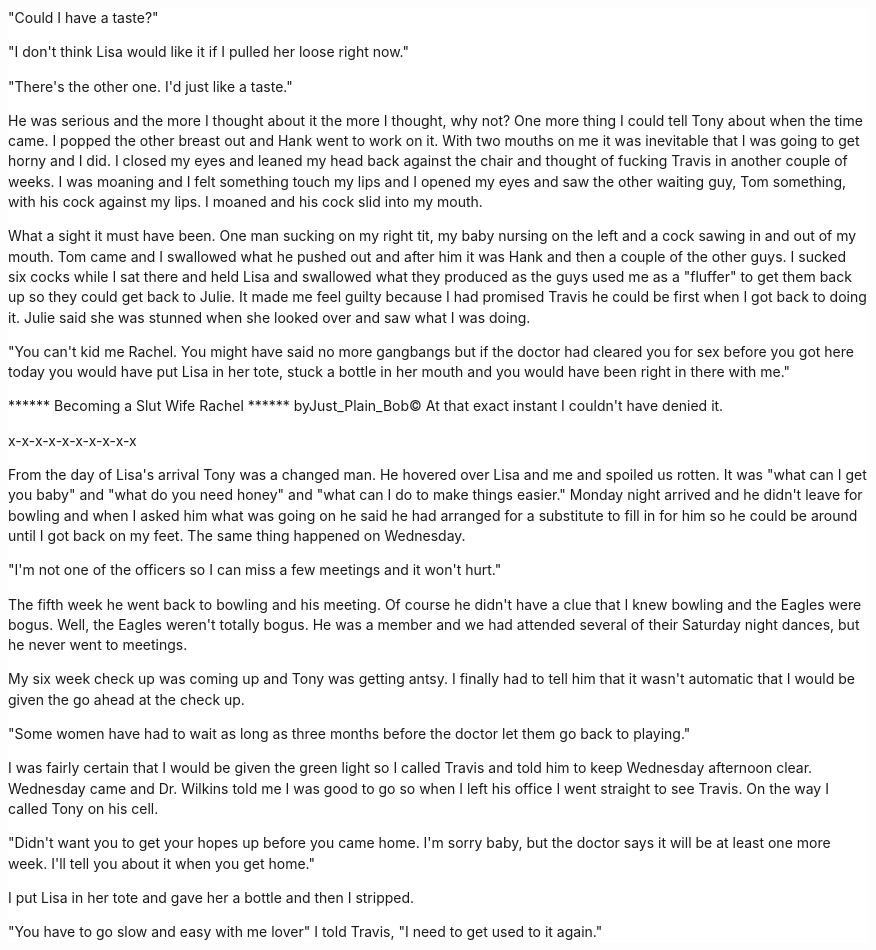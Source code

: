  "Could I have a taste?" 

 "I don't think Lisa would like it if I pulled her loose right now." 

 "There's the other one. I'd just like a taste." 

 He was serious and the more I thought about it the more I thought, why not? One more thing I could tell Tony about when the time came. I popped the other breast out and Hank went to work on it. With two mouths on me it was inevitable that I was going to get horny and I did. I closed my eyes and leaned my head back against the chair and thought of fucking Travis in another couple of weeks. I was moaning and I felt something touch my lips and I opened my eyes and saw the other waiting guy, Tom something, with his cock against my lips. I moaned and his cock slid into my mouth. 

 What a sight it must have been. One man sucking on my right tit, my baby nursing on the left and a cock sawing in and out of my mouth. Tom came and I swallowed what he pushed out and after him it was Hank and then a couple of the other guys. I sucked six cocks while I sat there and held Lisa and swallowed what they produced as the guys used me as a "fluffer" to get them back up so they could get back to Julie. It made me feel guilty because I had promised Travis he could be first when I got back to doing it. Julie said she was stunned when she looked over and saw what I was doing. 

 "You can't kid me Rachel. You might have said no more gangbangs but if the doctor had cleared you for sex before you got here today you would have put Lisa in her tote, stuck a bottle in her mouth and you would have been right in there with me."  

 

 ****** Becoming a Slut Wife Rachel ****** byJust_Plain_Bob© At that exact instant I couldn't have denied it. 

 x-x-x-x-x-x-x-x-x-x 

 From the day of Lisa's arrival Tony was a changed man. He hovered over Lisa and me and spoiled us rotten. It was "what can I get you baby" and "what do you need honey" and "what can I do to make things easier." Monday night arrived and he didn't leave for bowling and when I asked him what was going on he said he had arranged for a substitute to fill in for him so he could be around until I got back on my feet. The same thing happened on Wednesday. 

 "I'm not one of the officers so I can miss a few meetings and it won't hurt." 

 The fifth week he went back to bowling and his meeting. Of course he didn't have a clue that I knew bowling and the Eagles were bogus. Well, the Eagles weren't totally bogus. He was a member and we had attended several of their Saturday night dances, but he never went to meetings. 

 My six week check up was coming up and Tony was getting antsy. I finally had to tell him that it wasn't automatic that I would be given the go ahead at the check up. 

 "Some women have had to wait as long as three months before the doctor let them go back to playing." 

 I was fairly certain that I would be given the green light so I called Travis and told him to keep Wednesday afternoon clear. Wednesday came and Dr. Wilkins told me I was good to go so when I left his office I went straight to see Travis. On the way I called Tony on his cell. 

 "Didn't want you to get your hopes up before you came home. I'm sorry baby, but the doctor says it will be at least one more week. I'll tell you about it when you get home." 

 I put Lisa in her tote and gave her a bottle and then I stripped. 

 "You have to go slow and easy with me lover" I told Travis, "I need to get used to it again." 
